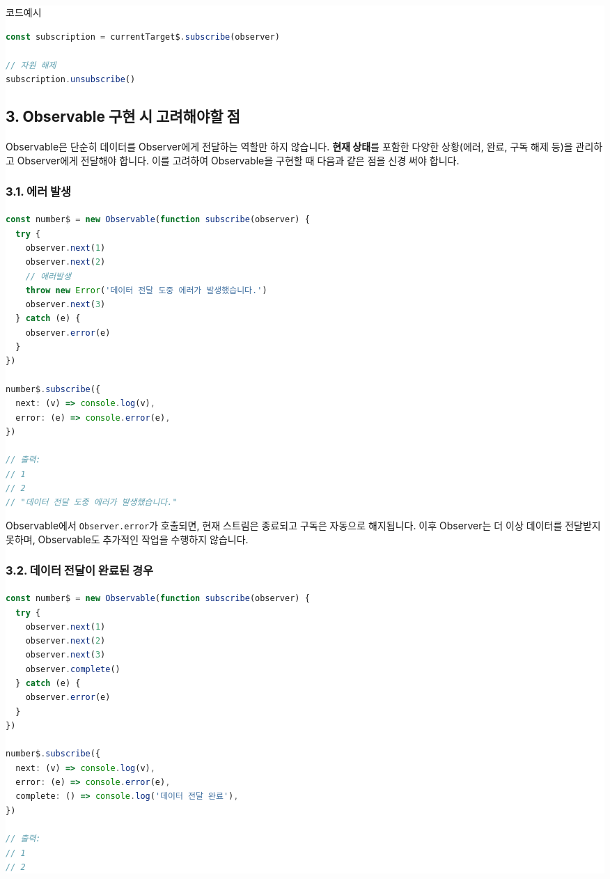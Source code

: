 코드예시

```typescript
const subscription = currentTarget$.subscribe(observer)

// 자원 해제
subscription.unsubscribe()
```

## 3. Observable 구현 시 고려해야할 점

Observable은 단순히 데이터를 Observer에게 전달하는 역할만 하지 않습니다. **현재 상태**를 포함한 다양한 상황(에러, 완료, 구독 해제 등)을 관리하고 Observer에게 전달해야 합니다. 이를 고려하여 Observable을 구현할 때 다음과 같은 점을 신경 써야 합니다.

### 3.1. 에러 발생

```typescript
const number$ = new Observable(function subscribe(observer) {
  try {
    observer.next(1)
    observer.next(2)
    // 에러발생
    throw new Error('데이터 전달 도중 에러가 발생했습니다.')
    observer.next(3)
  } catch (e) {
    observer.error(e)
  }
})

number$.subscribe({
  next: (v) => console.log(v),
  error: (e) => console.error(e),
})

// 출력:
// 1
// 2
// "데이터 전달 도중 에러가 발생했습니다."
```

Observable에서 `Observer.error`가 호출되면, 현재 스트림은 종료되고 구독은 자동으로 해지됩니다. 이후 Observer는 더 이상 데이터를 전달받지 못하며, Observable도 추가적인 작업을 수행하지 않습니다.

### 3.2. 데이터 전달이 완료된 경우

```typescript
const number$ = new Observable(function subscribe(observer) {
  try {
    observer.next(1)
    observer.next(2)
    observer.next(3)
    observer.complete()
  } catch (e) {
    observer.error(e)
  }
})

number$.subscribe({
  next: (v) => console.log(v),
  error: (e) => console.error(e),
  complete: () => console.log('데이터 전달 완료'),
})

// 출력:
// 1
// 2
```